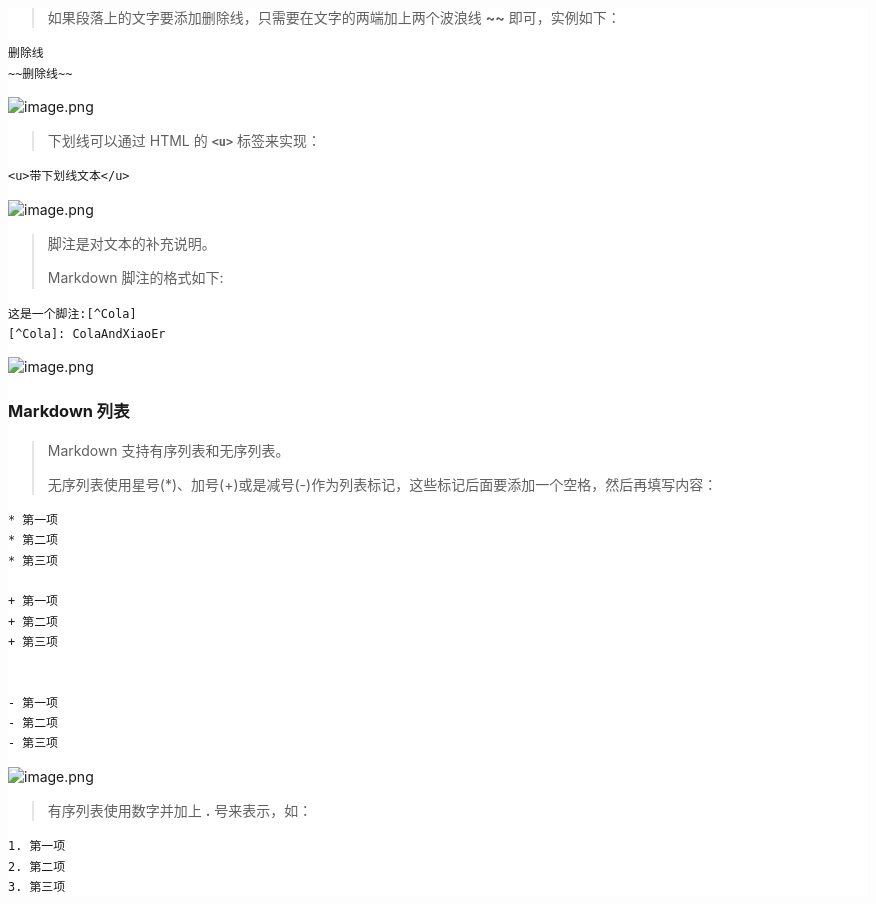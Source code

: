 > 如果段落上的文字要添加删除线，只需要在文字的两端加上两个波浪线 **~~** 即可，实例如下：

```markdown
删除线
~~删除线~~
```

![image.png](/1665029147194-image.png)

> 下划线可以通过 HTML 的 **`<u>`** 标签来实现：

```
<u>带下划线文本</u>
```

![image.png](/1665029181519-image.png)

> 脚注是对文本的补充说明。
>
> Markdown 脚注的格式如下:

```
这是一个脚注:[^Cola]
[^Cola]: ColaAndXiaoEr
```

![image.png](/1665029301967-image.png)

### Markdown 列表

> Markdown 支持有序列表和无序列表。
>
> 无序列表使用星号(*)、加号(+)或是减号(-)作为列表标记，这些标记后面要添加一个空格，然后再填写内容：

```
* 第一项
* 第二项
* 第三项

+ 第一项
+ 第二项
+ 第三项


- 第一项
- 第二项
- 第三项
```

![image.png](/1665029412941-image.png)

> 有序列表使用数字并加上 **.** 号来表示，如：

```
1. 第一项
2. 第二项
3. 第三项
```


  [google]: http://www.google.com/
  [colablog]: http://www.ccola.xyz/